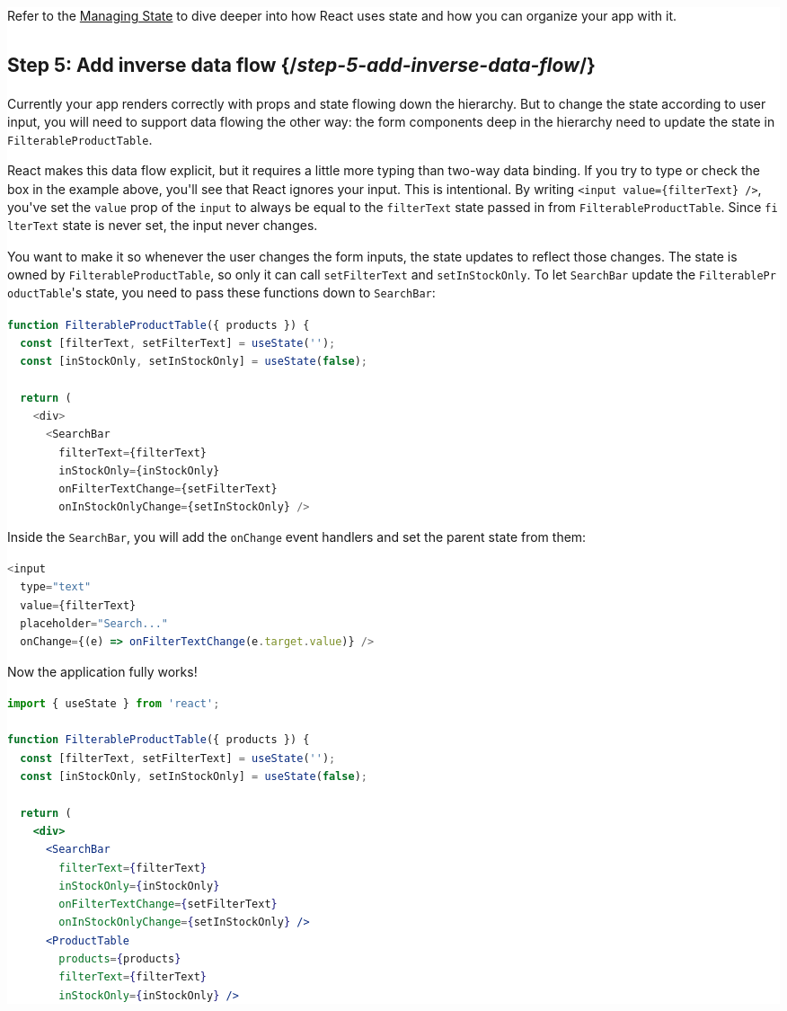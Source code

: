 Refer to the [Managing State](/learn/managing-state) to dive deeper into how React uses state and how you can organize your app with it.

## Step 5: Add inverse data flow {/*step-5-add-inverse-data-flow*/}

Currently your app renders correctly with props and state flowing down the hierarchy. But to change the state according to user input, you will need to support data flowing the other way: the form components deep in the hierarchy need to update the state in `FilterableProductTable`.

React makes this data flow explicit, but it requires a little more typing than two-way data binding. If you try to type or check the box in the example above, you'll see that React ignores your input. This is intentional. By writing `<input value={filterText} />`, you've set the `value` prop of the `input` to always be equal to the `filterText` state passed in from `FilterableProductTable`. Since `filterText` state is never set, the input never changes.

You want to make it so whenever the user changes the form inputs, the state updates to reflect those changes. The state is owned by `FilterableProductTable`, so only it can call `setFilterText` and `setInStockOnly`. To let `SearchBar` update the `FilterableProductTable`'s state, you need to pass these functions down to `SearchBar`:

```js {2,3,10,11}
function FilterableProductTable({ products }) {
  const [filterText, setFilterText] = useState('');
  const [inStockOnly, setInStockOnly] = useState(false);

  return (
    <div>
      <SearchBar
        filterText={filterText}
        inStockOnly={inStockOnly}
        onFilterTextChange={setFilterText}
        onInStockOnlyChange={setInStockOnly} />
```

Inside the `SearchBar`, you will add the `onChange` event handlers and set the parent state from them:

```js {5}
<input
  type="text"
  value={filterText}
  placeholder="Search..."
  onChange={(e) => onFilterTextChange(e.target.value)} />
```

Now the application fully works!

<Sandpack>

```jsx App.js
import { useState } from 'react';

function FilterableProductTable({ products }) {
  const [filterText, setFilterText] = useState('');
  const [inStockOnly, setInStockOnly] = useState(false);

  return (
    <div>
      <SearchBar
        filterText={filterText}
        inStockOnly={inStockOnly}
        onFilterTextChange={setFilterText}
        onInStockOnlyChange={setInStockOnly} />
      <ProductTable
        products={products}
        filterText={filterText}
        inStockOnly={inStockOnly} />
```